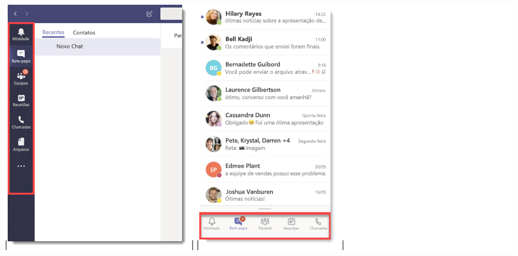 |![Uma captura de tela do cliente da área de trabalho do Teams com aplicativos fixados na barra *app*.](media/FLW-Teams-Desktop-Client.png)         |         |![Uma captura de tela do cliente da área de trabalho do Teams com aplicativos fixados na barra *inferior*.](media/FLW-Teams-Mobile-Client.png) |
